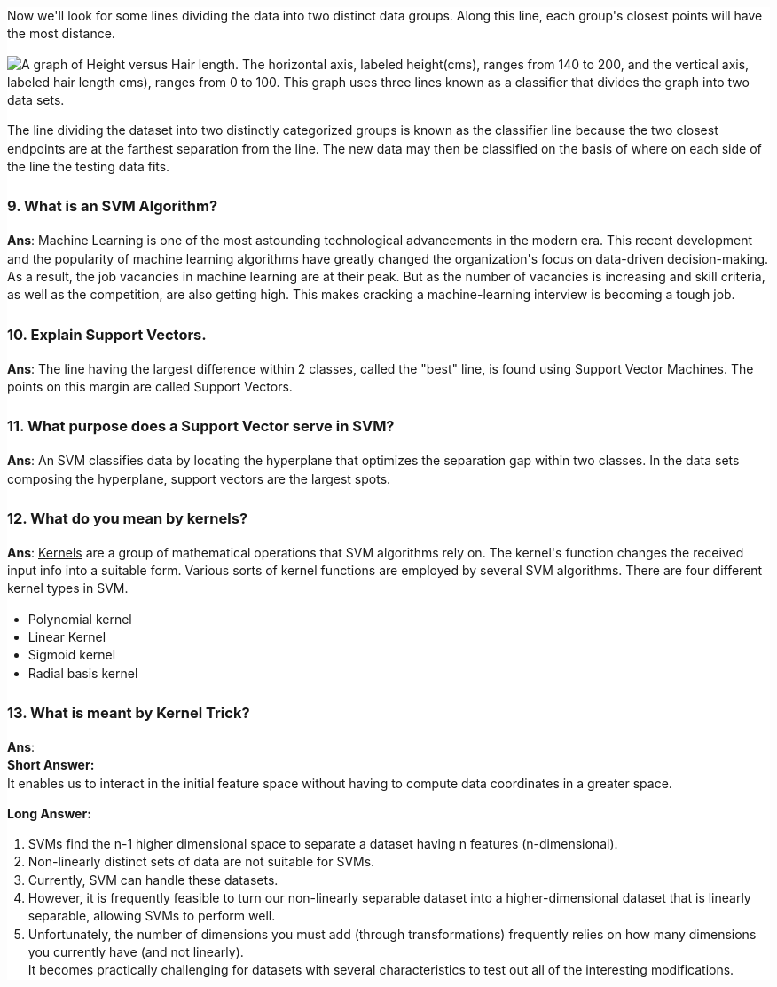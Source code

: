 Now we'll look for some lines dividing the data into two distinct data groups. Along this line, each group's closest points will have the most distance.

<Image src="https://learnbay-wb.s3.ap-south-1.amazonaws.com/main-blog/blog/top-5-m-3.png" class="img" alt="A graph of Height versus Hair length.  The horizontal axis, labeled height(cms), ranges from 140 to 200, and the vertical axis, labeled hair length cms), ranges from 0 to 100.  This graph uses three lines known as a classifier that divides the graph into two data sets. "/>

The line dividing the dataset into two distinctly categorized groups is known as the classifier line because the two closest endpoints are at the farthest separation from the line. The new data may then be classified on the basis of where on each side of the line the testing data fits.

### 9. What is an SVM Algorithm?

**Ans**: Machine Learning is one of the most astounding technological advancements in the modern era. This recent development and the popularity of machine learning algorithms have greatly changed the organization's focus on data-driven decision-making. As a result, the job vacancies in machine learning are at their peak. But as the number of vacancies is increasing and skill criteria, as well as the competition, are also getting high. This makes cracking a machine-learning interview is becoming a tough job.

### 10. Explain Support Vectors.

**Ans**: The line having the largest difference within 2 classes, called the "best" line, is found using Support Vector Machines. The points on this margin are called Support Vectors.

### 11. What purpose does a Support Vector serve in SVM?  

**Ans**: An SVM classifies data by locating the hyperplane that optimizes the separation gap within two classes. In the data sets composing the hyperplane, support vectors are the largest spots.

### 12. What do you mean by kernels?  

**Ans**: <a href="https://en.wikipedia.org/wiki/Kernel_method" target="_blank" rel="nofollow">Kernels</a> are a group of mathematical operations that SVM algorithms rely on. The kernel's function changes the received input info into a suitable form. Various sorts of kernel functions are employed by several SVM algorithms. There are four different kernel types in SVM.

- Polynomial kernel
- Linear Kernel
- Sigmoid kernel
- Radial basis kernel

### 13. What is meant by Kernel Trick?   

**Ans**: <br> 
**Short Answer:** <br> It enables us to interact in the initial feature space without having to compute data coordinates in a greater space.

**Long Answer:** <br>

1. SVMs find the n-1 higher dimensional space to separate a dataset having n features (n-dimensional).
2. Non-linearly distinct sets of data are not suitable for SVMs.
3. Currently, SVM can handle these datasets.
4. However, it is frequently feasible to turn our non-linearly separable dataset into a higher-dimensional dataset that is linearly separable, allowing SVMs to perform well.
5. Unfortunately, the number of dimensions you must add (through transformations) frequently relies on how many dimensions you currently have (and not linearly).   
    It becomes practically challenging for datasets with several characteristics to test out all of the interesting modifications.
